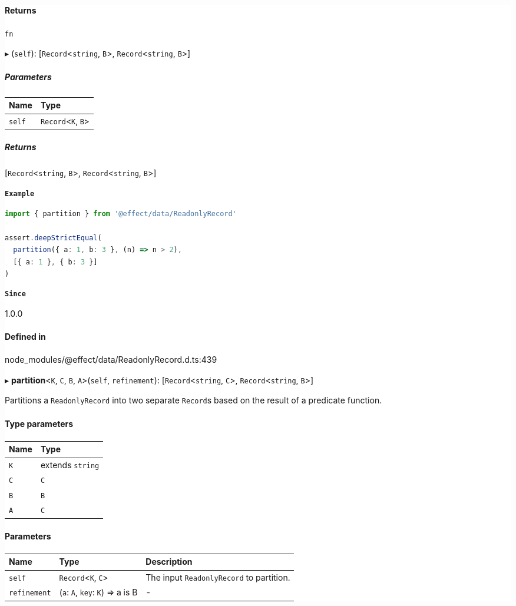 #### Returns

`fn`

▸ (`self`): [`Record`<`string`, `B`\>, `Record`<`string`, `B`\>]

##### Parameters

| Name | Type |
| :------ | :------ |
| `self` | `Record`<`K`, `B`\> |

##### Returns

[`Record`<`string`, `B`\>, `Record`<`string`, `B`\>]

**`Example`**

```ts
import { partition } from '@effect/data/ReadonlyRecord'

assert.deepStrictEqual(
  partition({ a: 1, b: 3 }, (n) => n > 2),
  [{ a: 1 }, { b: 3 }]
)
```

**`Since`**

1.0.0

#### Defined in

node_modules/@effect/data/ReadonlyRecord.d.ts:439

▸ **partition**<`K`, `C`, `B`, `A`\>(`self`, `refinement`): [`Record`<`string`, `C`\>, `Record`<`string`, `B`\>]

Partitions a `ReadonlyRecord` into two separate `Record`s based on the result of a predicate function.

#### Type parameters

| Name | Type |
| :------ | :------ |
| `K` | extends `string` |
| `C` | `C` |
| `B` | `B` |
| `A` | `C` |

#### Parameters

| Name | Type | Description |
| :------ | :------ | :------ |
| `self` | `Record`<`K`, `C`\> | The input `ReadonlyRecord` to partition. |
| `refinement` | (`a`: `A`, `key`: `K`) => a is B | - |
